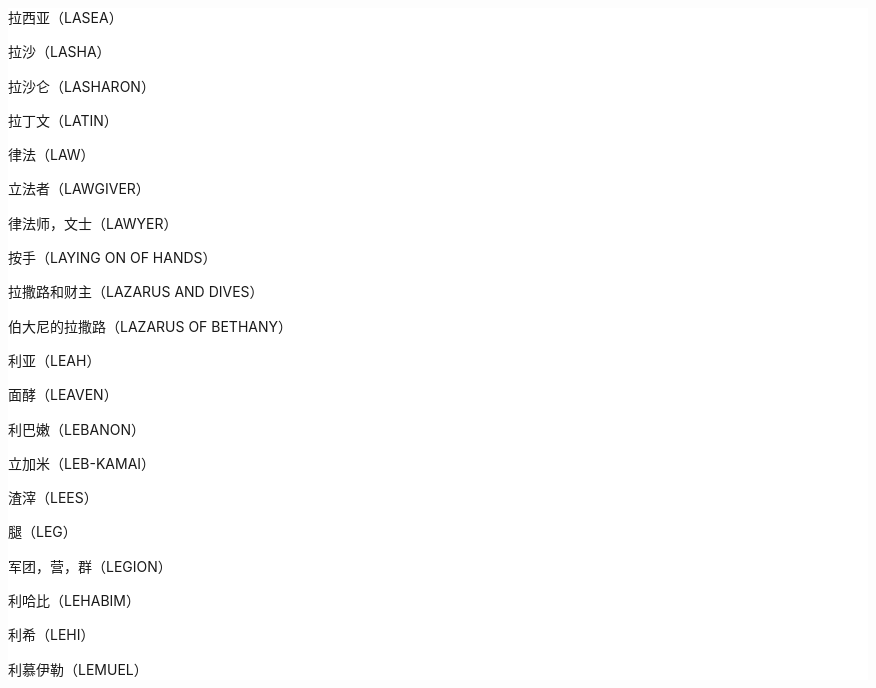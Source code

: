 拉西亚（LASEA）



拉沙（LASHA）



拉沙仑（LASHARON）



拉丁文（LATIN）



律法（LAW）



立法者（LAWGIVER）



律法师，文士（LAWYER）



按手（LAYING ON OF HANDS）



拉撒路和财主（LAZARUS AND DIVES）



伯大尼的拉撒路（LAZARUS OF BETHANY）



利亚（LEAH）



面酵（LEAVEN）



利巴嫩（LEBANON）



立加米（LEB-KAMAI）



渣滓（LEES）



腿（LEG）



军团，营，群（LEGION）



利哈比（LEHABIM）



利希（LEHI）



利慕伊勒（LEMUEL）
